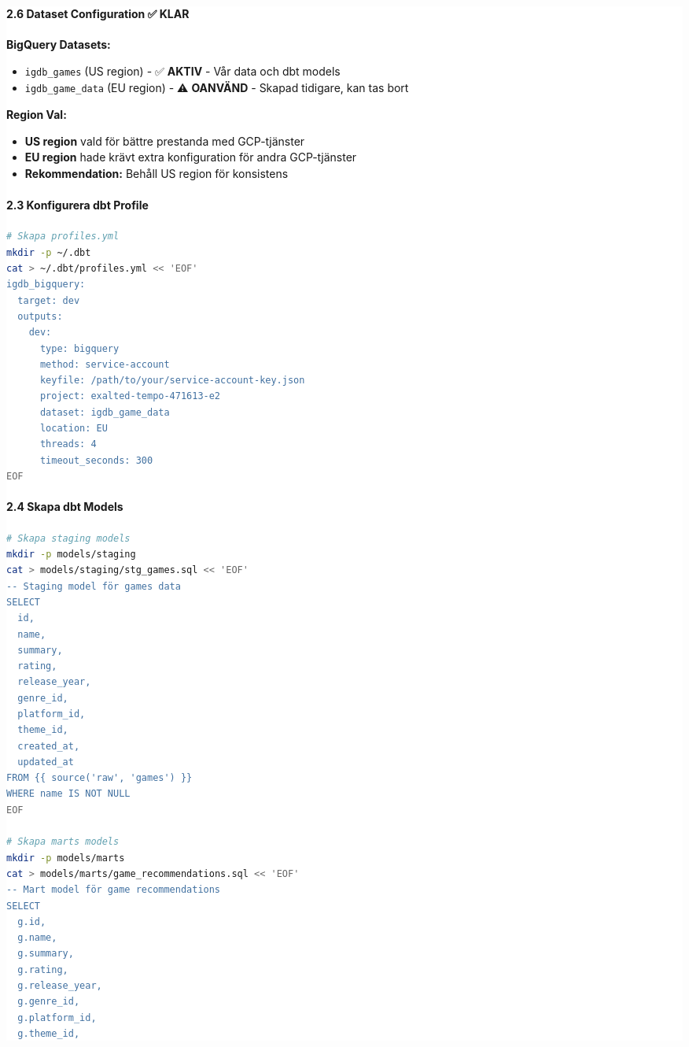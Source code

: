 #### **2.6 Dataset Configuration** ✅ **KLAR**
**BigQuery Datasets:**
- `igdb_games` (US region) - ✅ **AKTIV** - Vår data och dbt models
- `igdb_game_data` (EU region) - ⚠️ **OANVÄND** - Skapad tidigare, kan tas bort

**Region Val:**
- **US region** vald för bättre prestanda med GCP-tjänster
- **EU region** hade krävt extra konfiguration för andra GCP-tjänster
- **Rekommendation:** Behåll US region för konsistens

#### **2.3 Konfigurera dbt Profile**
```bash
# Skapa profiles.yml
mkdir -p ~/.dbt
cat > ~/.dbt/profiles.yml << 'EOF'
igdb_bigquery:
  target: dev
  outputs:
    dev:
      type: bigquery
      method: service-account
      keyfile: /path/to/your/service-account-key.json
      project: exalted-tempo-471613-e2
      dataset: igdb_game_data
      location: EU
      threads: 4
      timeout_seconds: 300
EOF
```

#### **2.4 Skapa dbt Models**
```bash
# Skapa staging models
mkdir -p models/staging
cat > models/staging/stg_games.sql << 'EOF'
-- Staging model för games data
SELECT 
  id,
  name,
  summary,
  rating,
  release_year,
  genre_id,
  platform_id,
  theme_id,
  created_at,
  updated_at
FROM {{ source('raw', 'games') }}
WHERE name IS NOT NULL
EOF

# Skapa marts models
mkdir -p models/marts
cat > models/marts/game_recommendations.sql << 'EOF'
-- Mart model för game recommendations
SELECT 
  g.id,
  g.name,
  g.summary,
  g.rating,
  g.release_year,
  g.genre_id,
  g.platform_id,
  g.theme_id,
```